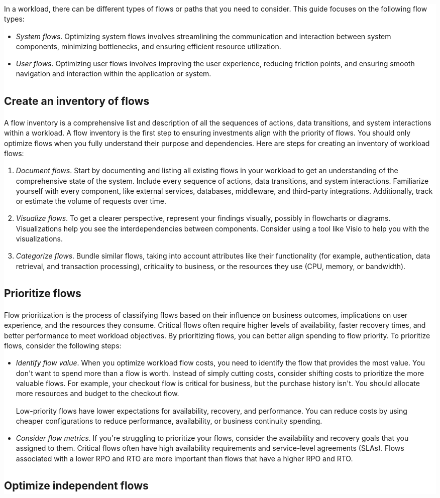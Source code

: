 In a workload, there can be different types of flows or paths that you need to consider. This guide focuses on the following flow types:

- *System flows*. Optimizing system flows involves streamlining the communication and interaction between system components, minimizing bottlenecks, and ensuring efficient resource utilization.

- *User flows*. Optimizing user flows involves improving the user experience, reducing friction points, and ensuring smooth navigation and interaction within the application or system.

## Create an inventory of flows

A flow inventory is a comprehensive list and description of all the sequences of actions, data transitions, and system interactions within a workload. A flow inventory is the first step to ensuring investments align with the priority of flows. You should only optimize flows when you fully understand their purpose and dependencies. Here are steps for creating an inventory of workload flows:

1. *Document flows*. Start by documenting and listing all existing flows in your workload to get an understanding of the comprehensive state of the system. Include every sequence of actions, data transitions, and system interactions. Familiarize yourself with every component, like external services, databases, middleware, and third-party integrations. Additionally, track or estimate the volume of requests over time.

2. *Visualize flows*. To get a clearer perspective, represent your findings visually, possibly in flowcharts or diagrams. Visualizations help you see the interdependencies between components. Consider using a tool like Visio to help you with the visualizations.

3. *Categorize flows*. Bundle similar flows, taking into account attributes like their functionality (for example, authentication, data retrieval, and transaction processing), criticality to business, or the resources they use (CPU, memory, or bandwidth).

## Prioritize flows

Flow prioritization is the process of classifying flows based on their influence on business outcomes, implications on user experience, and the resources they consume. Critical flows often require higher levels of availability, faster recovery times, and better performance to meet workload objectives. By prioritizing flows, you can better align spending to flow priority. To prioritize flows, consider the following steps:

- *Identify flow value*. When you optimize workload flow costs, you need to identify the flow that provides the most value. You don't want to spend more than a flow is worth. Instead of simply cutting costs, consider shifting costs to prioritize the more valuable flows. For example, your checkout flow is critical for business, but the purchase history isn't. You should allocate more resources and budget to the checkout flow.

  Low-priority flows have lower expectations for availability, recovery, and performance. You can reduce costs by using cheaper configurations to reduce performance, availability, or business continuity spending.

- *Consider flow metrics*. If you're struggling to prioritize your flows, consider the availability and recovery goals that you assigned to them. Critical flows often have high availability requirements and service-level agreements (SLAs). Flows associated with a lower RPO and RTO are more important than flows that have a higher RPO and RTO.

## Optimize independent flows
